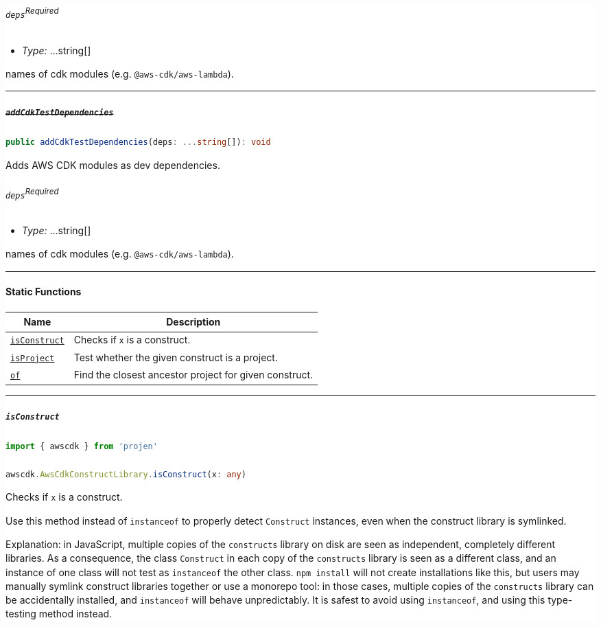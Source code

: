 ###### `deps`<sup>Required</sup> <a name="deps" id="projen.awscdk.AwsCdkConstructLibrary.addCdkDependencies.parameter.deps"></a>

- *Type:* ...string[]

names of cdk modules (e.g. `@aws-cdk/aws-lambda`).

---

##### ~~`addCdkTestDependencies`~~ <a name="addCdkTestDependencies" id="projen.awscdk.AwsCdkConstructLibrary.addCdkTestDependencies"></a>

```typescript
public addCdkTestDependencies(deps: ...string[]): void
```

Adds AWS CDK modules as dev dependencies.

###### `deps`<sup>Required</sup> <a name="deps" id="projen.awscdk.AwsCdkConstructLibrary.addCdkTestDependencies.parameter.deps"></a>

- *Type:* ...string[]

names of cdk modules (e.g. `@aws-cdk/aws-lambda`).

---

#### Static Functions <a name="Static Functions" id="Static Functions"></a>

| **Name** | **Description** |
| --- | --- |
| <code><a href="#projen.awscdk.AwsCdkConstructLibrary.isConstruct">isConstruct</a></code> | Checks if `x` is a construct. |
| <code><a href="#projen.awscdk.AwsCdkConstructLibrary.isProject">isProject</a></code> | Test whether the given construct is a project. |
| <code><a href="#projen.awscdk.AwsCdkConstructLibrary.of">of</a></code> | Find the closest ancestor project for given construct. |

---

##### `isConstruct` <a name="isConstruct" id="projen.awscdk.AwsCdkConstructLibrary.isConstruct"></a>

```typescript
import { awscdk } from 'projen'

awscdk.AwsCdkConstructLibrary.isConstruct(x: any)
```

Checks if `x` is a construct.

Use this method instead of `instanceof` to properly detect `Construct`
instances, even when the construct library is symlinked.

Explanation: in JavaScript, multiple copies of the `constructs` library on
disk are seen as independent, completely different libraries. As a
consequence, the class `Construct` in each copy of the `constructs` library
is seen as a different class, and an instance of one class will not test as
`instanceof` the other class. `npm install` will not create installations
like this, but users may manually symlink construct libraries together or
use a monorepo tool: in those cases, multiple copies of the `constructs`
library can be accidentally installed, and `instanceof` will behave
unpredictably. It is safest to avoid using `instanceof`, and using
this type-testing method instead.
